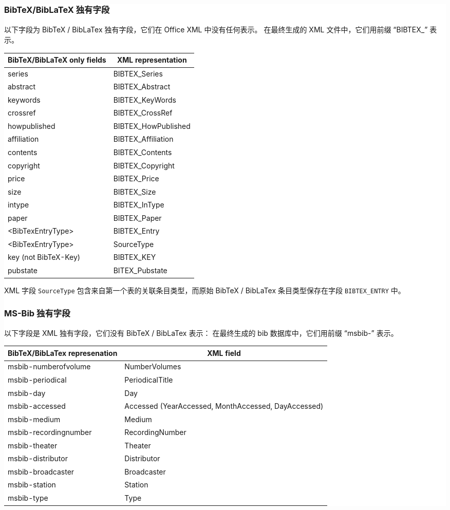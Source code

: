 

### BibTeX/BibLaTeX 独有字段

以下字段为 BibTeX / BibLaTex 独有字段，它们在 Office XML 中没有任何表示。
在最终生成的 XML 文件中，它们用前缀 “BIBTEX_” 表示。


| BibTeX/BibLaTeX only fields | XML representation  |
|-----------------------------|---------------------|
| series                      | BIBTEX_Series       |
| abstract                    | BIBTEX_Abstract     |
| keywords                    | BIBTEX_KeyWords     |
| crossref                    | BIBTEX_CrossRef     |
| howpublished                | BIBTEX_HowPublished |
| affiliation                 | BIBTEX_Affiliation  |
| contents                    | BIBTEX_Contents     |
| copyright                   | BIBTEX_Copyright    |
| price                       | BIBTEX_Price        |
| size                        | BIBTEX_Size         |
| intype                      | BIBTEX_InType       |
| paper                       | BIBTEX_Paper        |
| &lt;BibTexEntryType&gt;     | BIBTEX_Entry        |
| &lt;BibTexEntryType&gt;     | SourceType          |
| key (not BibTeX-Key)        | BIBTEX_KEY          |
| pubstate                    | BITEX_Pubstate      |

 
XML 字段 `SourceType` 包含来自第一个表的关联条目类型，而原始 BibTeX / BibLaTex 条目类型保存在字段 `BIBTEX_ENTRY` 中。

### MS-Bib 独有字段

以下字段是 XML 独有字段，它们没有 BibTeX / BibLaTex 表示：
在最终生成的 bib 数据库中，它们用前缀 “msbib-” 表示。

| BibTeX/BibLaTex represenation | XML field                                           |
|-------------------------------|-----------------------------------------------------|
| msbib-numberofvolume          | NumberVolumes                                       |
| msbib-periodical              | PeriodicalTitle                                     |
| msbib-day                     | Day                                                 |
| msbib-accessed                | Accessed (YearAccessed, MonthAccessed, DayAccessed) |
| msbib-medium                  | Medium                                              |
| msbib-recordingnumber         | RecordingNumber                                     |
| msbib-theater                 | Theater                                             |
| msbib-distributor             | Distributor                                         |
| msbib-broadcaster             | Broadcaster                                         |
| msbib-station                 | Station                                             |
| msbib-type                    | Type                                                |